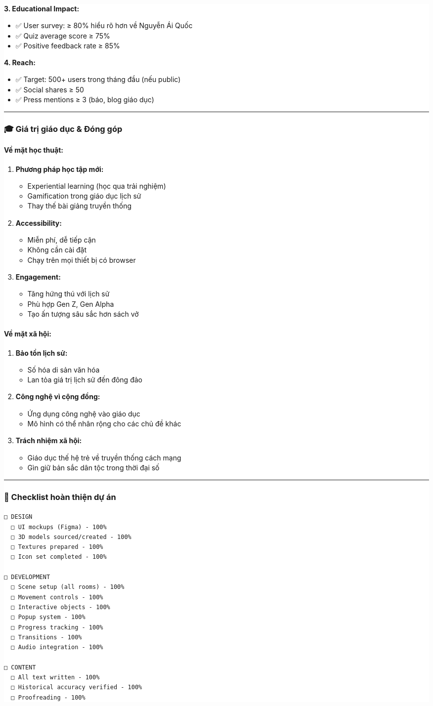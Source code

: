 **3. Educational Impact:**
- ✅ User survey: ≥ 80% hiểu rõ hơn về Nguyễn Ái Quốc
- ✅ Quiz average score ≥ 75%
- ✅ Positive feedback rate ≥ 85%

**4. Reach:**
- ✅ Target: 500+ users trong tháng đầu (nếu public)
- ✅ Social shares ≥ 50
- ✅ Press mentions ≥ 3 (báo, blog giáo dục)

---

### 🎓 Giá trị giáo dục & Đóng góp

#### **Về mặt học thuật:**
1. **Phương pháp học tập mới:**
   - Experiential learning (học qua trải nghiệm)
   - Gamification trong giáo dục lịch sử
   - Thay thế bài giảng truyền thống

2. **Accessibility:**
   - Miễn phí, dễ tiếp cận
   - Không cần cài đặt
   - Chạy trên mọi thiết bị có browser

3. **Engagement:**
   - Tăng hứng thú với lịch sử
   - Phù hợp Gen Z, Gen Alpha
   - Tạo ấn tượng sâu sắc hơn sách vở

#### **Về mặt xã hội:**
1. **Bảo tồn lịch sử:**
   - Số hóa di sản văn hóa
   - Lan tỏa giá trị lịch sử đến đông đảo

2. **Công nghệ vì cộng đồng:**
   - Ứng dụng công nghệ vào giáo dục
   - Mô hình có thể nhân rộng cho các chủ đề khác

3. **Trách nhiệm xã hội:**
   - Giáo dục thế hệ trẻ về truyền thống cách mạng
   - Gìn giữ bản sắc dân tộc trong thời đại số

---

### 📝 Checklist hoàn thiện dự án

```
□ DESIGN
  □ UI mockups (Figma) - 100%
  □ 3D models sourced/created - 100%
  □ Textures prepared - 100%
  □ Icon set completed - 100%
  
□ DEVELOPMENT
  □ Scene setup (all rooms) - 100%
  □ Movement controls - 100%
  □ Interactive objects - 100%
  □ Popup system - 100%
  □ Progress tracking - 100%
  □ Transitions - 100%
  □ Audio integration - 100%
  
□ CONTENT
  □ All text written - 100%
  □ Historical accuracy verified - 100%
  □ Proofreading - 100%
```